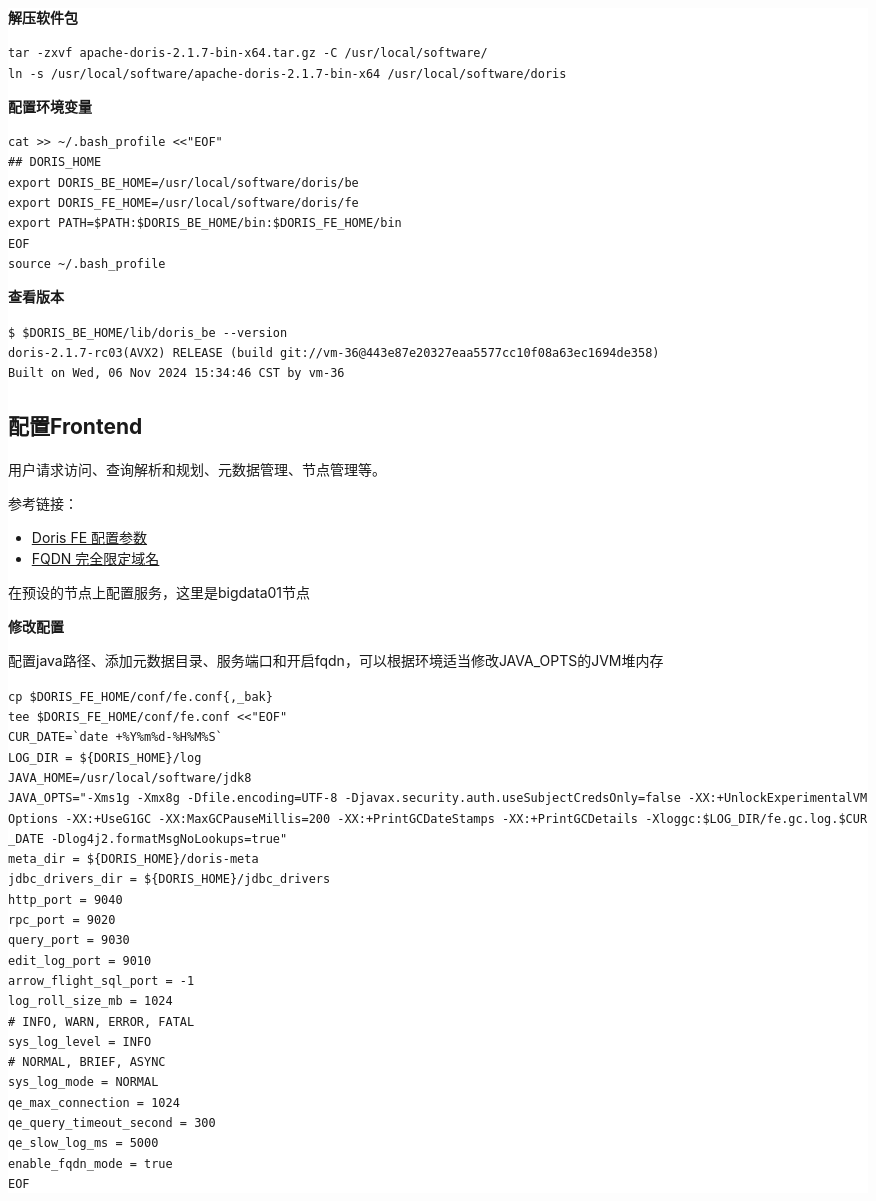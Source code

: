 **解压软件包**

```
tar -zxvf apache-doris-2.1.7-bin-x64.tar.gz -C /usr/local/software/
ln -s /usr/local/software/apache-doris-2.1.7-bin-x64 /usr/local/software/doris
```

**配置环境变量**

```
cat >> ~/.bash_profile <<"EOF"
## DORIS_HOME
export DORIS_BE_HOME=/usr/local/software/doris/be
export DORIS_FE_HOME=/usr/local/software/doris/fe
export PATH=$PATH:$DORIS_BE_HOME/bin:$DORIS_FE_HOME/bin
EOF
source ~/.bash_profile
```

**查看版本**

```
$ $DORIS_BE_HOME/lib/doris_be --version
doris-2.1.7-rc03(AVX2) RELEASE (build git://vm-36@443e87e20327eaa5577cc10f08a63ec1694de358)
Built on Wed, 06 Nov 2024 15:34:46 CST by vm-36
```



## 配置Frontend 

用户请求访问、查询解析和规划、元数据管理、节点管理等。

参考链接：

- [Doris FE 配置参数](https://doris.apache.org/zh-CN/docs/admin-manual/config/fe-config)
- [FQDN 完全限定域名](https://doris.apache.org/zh-CN/docs/admin-manual/cluster-management/fqdn)

在预设的节点上配置服务，这里是bigdata01节点

**修改配置**

配置java路径、添加元数据目录、服务端口和开启fqdn，可以根据环境适当修改JAVA_OPTS的JVM堆内存

```
cp $DORIS_FE_HOME/conf/fe.conf{,_bak}
tee $DORIS_FE_HOME/conf/fe.conf <<"EOF"
CUR_DATE=`date +%Y%m%d-%H%M%S`
LOG_DIR = ${DORIS_HOME}/log
JAVA_HOME=/usr/local/software/jdk8
JAVA_OPTS="-Xms1g -Xmx8g -Dfile.encoding=UTF-8 -Djavax.security.auth.useSubjectCredsOnly=false -XX:+UnlockExperimentalVMOptions -XX:+UseG1GC -XX:MaxGCPauseMillis=200 -XX:+PrintGCDateStamps -XX:+PrintGCDetails -Xloggc:$LOG_DIR/fe.gc.log.$CUR_DATE -Dlog4j2.formatMsgNoLookups=true"
meta_dir = ${DORIS_HOME}/doris-meta
jdbc_drivers_dir = ${DORIS_HOME}/jdbc_drivers
http_port = 9040
rpc_port = 9020
query_port = 9030
edit_log_port = 9010
arrow_flight_sql_port = -1
log_roll_size_mb = 1024
# INFO, WARN, ERROR, FATAL
sys_log_level = INFO
# NORMAL, BRIEF, ASYNC
sys_log_mode = NORMAL
qe_max_connection = 1024
qe_query_timeout_second = 300
qe_slow_log_ms = 5000
enable_fqdn_mode = true
EOF
```